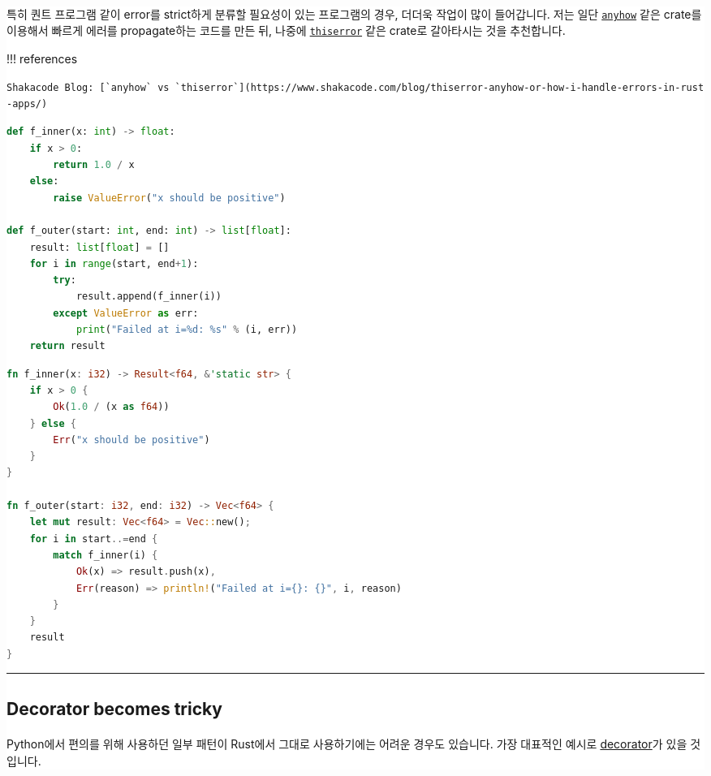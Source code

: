 특히 퀀트 프로그램 같이 error를 strict하게 분류할 필요성이 있는 프로그램의 경우, 더더욱 작업이 많이 들어갑니다.
저는 일단 [`anyhow`](https://docs.rs/anyhow/latest/anyhow/) 같은 crate를 이용해서 빠르게 에러를 propagate하는 코드를 만든 뒤, 나중에 [`thiserror`](https://docs.rs/thiserror/latest/thiserror/) 같은 crate로 갈아타시는 것을 추천합니다.

!!! references

    Shakacode Blog: [`anyhow` vs `thiserror`](https://www.shakacode.com/blog/thiserror-anyhow-or-how-i-handle-errors-in-rust-apps/)

```python title="Python version"
def f_inner(x: int) -> float:
    if x > 0:
        return 1.0 / x
    else:
        raise ValueError("x should be positive")

def f_outer(start: int, end: int) -> list[float]:
    result: list[float] = []
    for i in range(start, end+1):
        try:
            result.append(f_inner(i))
        except ValueError as err:
            print("Failed at i=%d: %s" % (i, err))
    return result
```

```rust title="Rust version"
fn f_inner(x: i32) -> Result<f64, &'static str> {
    if x > 0 {
        Ok(1.0 / (x as f64))
    } else {
        Err("x should be positive")
    }
}

fn f_outer(start: i32, end: i32) -> Vec<f64> {
    let mut result: Vec<f64> = Vec::new();
    for i in start..=end {
        match f_inner(i) {
            Ok(x) => result.push(x),
            Err(reason) => println!("Failed at i={}: {}", i, reason)
        }
    }
    result
}
```

---

## Decorator becomes tricky

Python에서 편의를 위해 사용하던 일부 패턴이 Rust에서 그대로 사용하기에는 어려운 경우도 있습니다.
가장 대표적인 예시로 [decorator](https://stackoverflow.com/questions/739654/how-do-i-make-function-decorators-and-chain-them-together/1594484#1594484)가 있을 것입니다.
